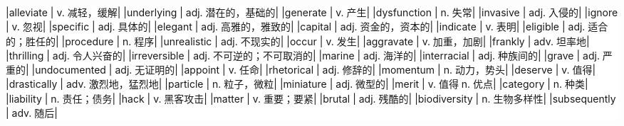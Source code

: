 |alleviate  |  v. 减轻，缓解|
|underlying  |  adj. 潜在的，基础的|
|generate  |  v. 产生|
|dysfunction  |  n. 失常|
|invasive  |  adj. 入侵的|
|ignore  |  v. 忽视|
|specific  |  adj. 具体的|
|elegant  |  adj. 高雅的，雅致的|
|capital  |  adj. 资金的，资本的|
|indicate  |  v. 表明|
|eligible  |  adj. 适合的；胜任的|
|procedure  |  n. 程序|
|unrealistic  |  adj. 不现实的|
|occur  |  v. 发生|
|aggravate  |  v. 加重，加剧|
|frankly  |  adv. 坦率地|
|thrilling  |  adj. 令人兴奋的|
|irreversible  |  adj. 不可逆的；不可取消的|
|marine  |  adj. 海洋的|
|interracial  |  adj. 种族间的|
|grave  |  adj. 严重的|
|undocumented  |  adj. 无证明的|
|appoint  |  v. 任命|
|rhetorical  |  adj. 修辞的|
|momentum  |  n. 动力，势头|
|deserve  |  v. 值得|
|drastically  |  adv. 激烈地，猛烈地|
|particle  |  n. 粒子，微粒|
|miniature  |  adj. 微型的|
|merit  |  v. 值得 n. 优点|
|category  |  n. 种类|
|liability  |  n. 责任；债务|
|hack  |  v. 黑客攻击|
|matter  |  v. 重要；要紧|
|brutal  |  adj. 残酷的|
|biodiversity  |  n. 生物多样性|
|subsequently  |  adv. 随后|